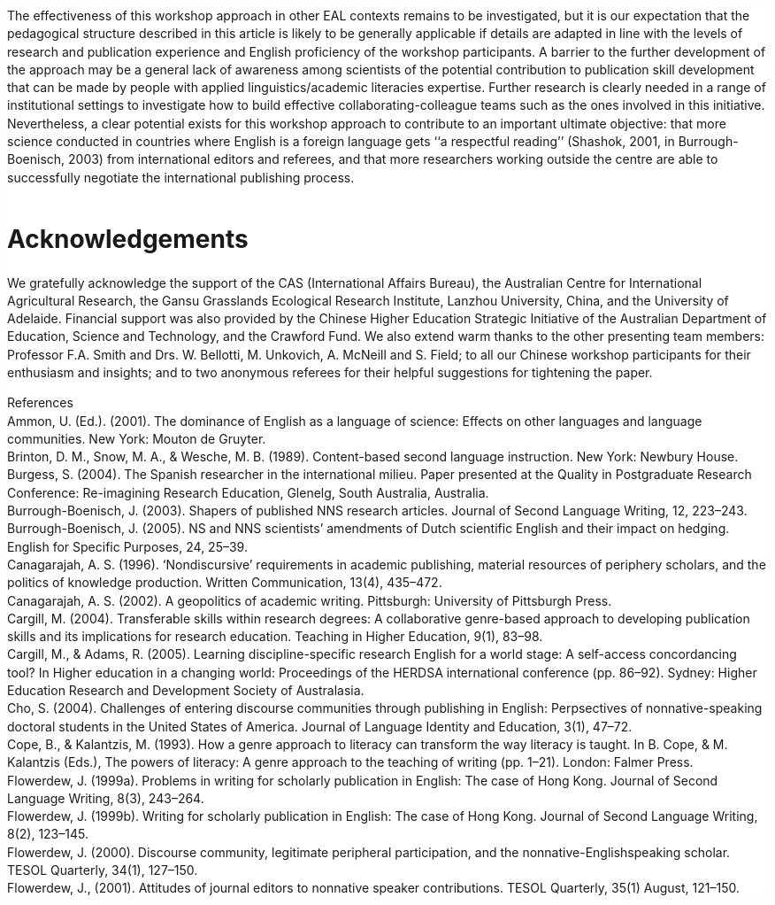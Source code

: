The effectiveness of this workshop approach in other EAL contexts remains to be investigated, but it is our expectation that the pedagogical structure described in this article is likely to be generally applicable if details are adapted in line with the levels of research and publication experience and English proficiency of the workshop participants. A barrier to the further development of the approach may be a general lack of awareness among scientists of the potential contribution to publication skill development that can be made by people with applied linguistics/academic literacies expertise. Further research is clearly needed in a range of institutional settings to investigate how to build effective collaborating-colleague teams such as the ones involved in this initiative. Nevertheless, a clear potential exists for this workshop approach to contribute to an important ultimate objective: that more science conducted in countries where English is a foreign language gets ‘‘a respectful reading’’ (Shashok, 2001, in Burrough-Boenisch, 2003) from international editors and referees, and that more researchers working outside the centre are able to successfully negotiate the international publishing process.

# Acknowledgements

We gratefully acknowledge the support of the CAS (International Affairs Bureau), the Australian Centre for International Agricultural Research, the Gansu Grasslands Ecological Research Institute, Lanzhou University, China, and the University of Adelaide. Financial support was also provided by the Chinese Higher Education Strategic Initiative of the Australian Department of Education, Science and Technology, and the Crawford Fund. We also extend warm thanks to the other presenting team members: Professor F.A. Smith and Drs. W. Bellotti, M. Unkovich, A. McNeill and S. Field; to all our Chinese workshop participants for their enthusiasm and insights; and to two anonymous referees for their helpful suggestions for tightening the paper.

References   
Ammon, U. (Ed.). (2001). The dominance of English as a language of science: Effects on other languages and language communities. New York: Mouton de Gruyter.   
Brinton, D. M., Snow, M. A., & Wesche, M. B. (1989). Content-based second language instruction. New York: Newbury House.   
Burgess, S. (2004). The Spanish researcher in the international milieu. Paper presented at the Quality in Postgraduate Research Conference: Re-imagining Research Education, Glenelg, South Australia, Australia.   
Burrough-Boenisch, J. (2003). Shapers of published NNS research articles. Journal of Second Language Writing, 12, 223–243.   
Burrough-Boenisch, J. (2005). NS and NNS scientists’ amendments of Dutch scientific English and their impact on hedging. English for Specific Purposes, 24, 25–39.   
Canagarajah, A. S. (1996). ‘Nondiscursive’ requirements in academic publishing, material resources of periphery scholars, and the politics of knowledge production. Written Communication, 13(4), 435–472.   
Canagarajah, A. S. (2002). A geopolitics of academic writing. Pittsburgh: University of Pittsburgh Press.   
Cargill, M. (2004). Transferable skills within research degrees: A collaborative genre-based approach to developing publication skills and its implications for research education. Teaching in Higher Education, 9(1), 83–98.   
Cargill, M., & Adams, R. (2005). Learning discipline-specific research English for a world stage: A self-access concordancing tool? In Higher education in a changing world: Proceedings of the HERDSA international conference (pp. 86–92). Sydney: Higher Education Research and Development Society of Australasia.   
Cho, S. (2004). Challenges of entering discourse communities through publishing in English: Perpsectives of nonnative-speaking doctoral students in the United States of America. Journal of Language Identity and Education, 3(1), 47–72.   
Cope, B., & Kalantzis, M. (1993). How a genre approach to literacy can transform the way literacy is taught. In B. Cope, & M. Kalantzis (Eds.), The powers of literacy: A genre approach to the teaching of writing (pp. 1–21). London: Falmer Press.   
Flowerdew, J. (1999a). Problems in writing for scholarly publication in English: The case of Hong Kong. Journal of Second Language Writing, 8(3), 243–264.   
Flowerdew, J. (1999b). Writing for scholarly publication in English: The case of Hong Kong. Journal of Second Language Writing, 8(2), 123–145.   
Flowerdew, J. (2000). Discourse community, legitimate peripheral participation, and the nonnative-Englishspeaking scholar. TESOL Quarterly, 34(1), 127–150.   
Flowerdew, J., (2001). Attitudes of journal editors to nonnative speaker contributions. TESOL Quarterly, 35(1) August, 121–150.   